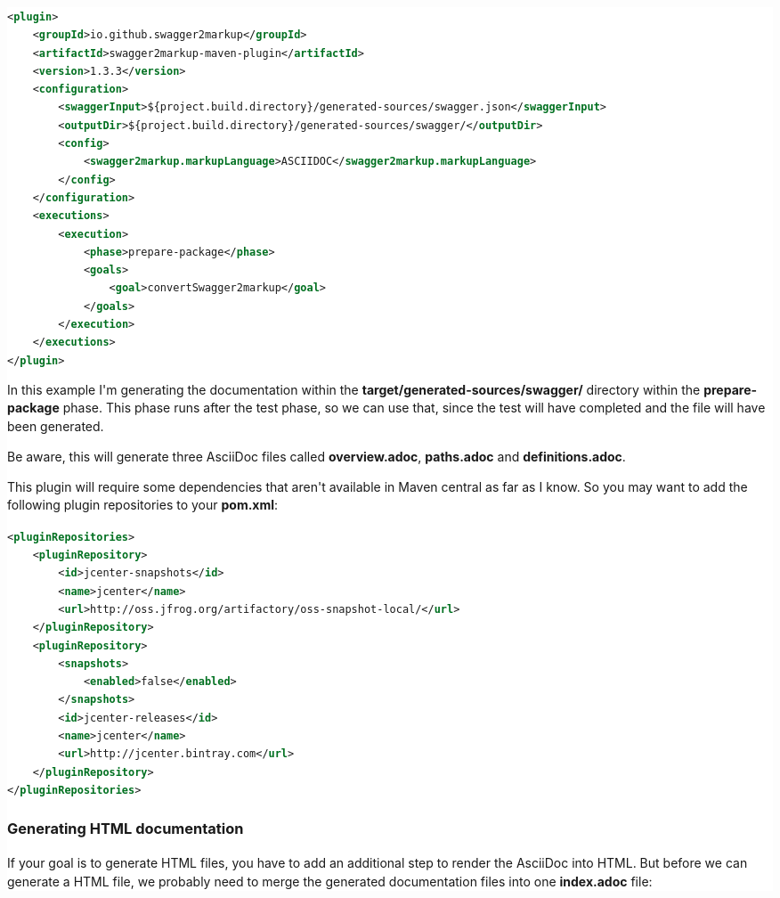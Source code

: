 ```xml
<plugin>
    <groupId>io.github.swagger2markup</groupId>
    <artifactId>swagger2markup-maven-plugin</artifactId>
    <version>1.3.3</version>
    <configuration>
        <swaggerInput>${project.build.directory}/generated-sources/swagger.json</swaggerInput>
        <outputDir>${project.build.directory}/generated-sources/swagger/</outputDir>
        <config>
            <swagger2markup.markupLanguage>ASCIIDOC</swagger2markup.markupLanguage>
        </config>
    </configuration>
    <executions>
        <execution>
            <phase>prepare-package</phase>
            <goals>
                <goal>convertSwagger2markup</goal>
            </goals>
        </execution>
    </executions>
</plugin>
```

In this example I'm generating the documentation within the **target/generated-sources/swagger/** directory within the **prepare-package** phase. This phase runs after the test phase, so we can use that, since the test will have completed and the file will have been generated.

Be aware, this will generate three AsciiDoc files called **overview.adoc**, **paths.adoc** and **definitions.adoc**.

This plugin will require some dependencies that aren't available in Maven central as far as I know. So you may want to add the following plugin repositories to your **pom.xml**:

```xml
<pluginRepositories>
    <pluginRepository>
        <id>jcenter-snapshots</id>
        <name>jcenter</name>
        <url>http://oss.jfrog.org/artifactory/oss-snapshot-local/</url>
    </pluginRepository>
    <pluginRepository>
        <snapshots>
            <enabled>false</enabled>
        </snapshots>
        <id>jcenter-releases</id>
        <name>jcenter</name>
        <url>http://jcenter.bintray.com</url>
    </pluginRepository>
</pluginRepositories>
```

### Generating HTML documentation

If your goal is to generate HTML files, you have to add an additional step to render the AsciiDoc into HTML. But before we can generate a HTML file, we probably need to merge the generated documentation files into one **index.adoc** file:
